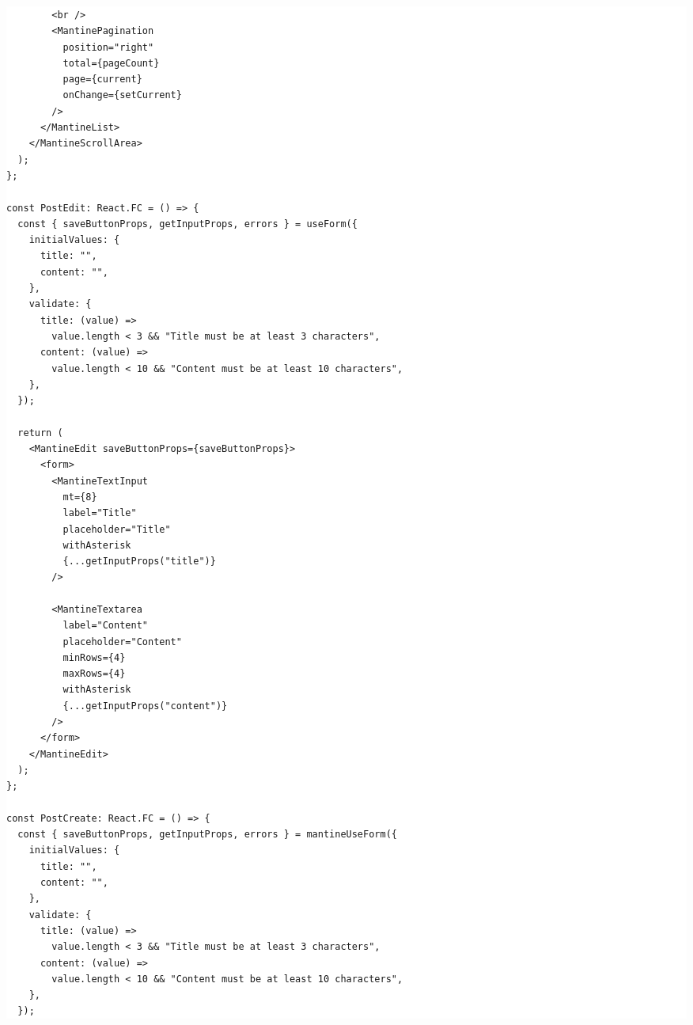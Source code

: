 ```tsx live shared
        <br />
        <MantinePagination
          position="right"
          total={pageCount}
          page={current}
          onChange={setCurrent}
        />
      </MantineList>
    </MantineScrollArea>
  );
};

const PostEdit: React.FC = () => {
  const { saveButtonProps, getInputProps, errors } = useForm({
    initialValues: {
      title: "",
      content: "",
    },
    validate: {
      title: (value) =>
        value.length < 3 && "Title must be at least 3 characters",
      content: (value) =>
        value.length < 10 && "Content must be at least 10 characters",
    },
  });

  return (
    <MantineEdit saveButtonProps={saveButtonProps}>
      <form>
        <MantineTextInput
          mt={8}
          label="Title"
          placeholder="Title"
          withAsterisk
          {...getInputProps("title")}
        />

        <MantineTextarea
          label="Content"
          placeholder="Content"
          minRows={4}
          maxRows={4}
          withAsterisk
          {...getInputProps("content")}
        />
      </form>
    </MantineEdit>
  );
};

const PostCreate: React.FC = () => {
  const { saveButtonProps, getInputProps, errors } = mantineUseForm({
    initialValues: {
      title: "",
      content: "",
    },
    validate: {
      title: (value) =>
        value.length < 3 && "Title must be at least 3 characters",
      content: (value) =>
        value.length < 10 && "Content must be at least 10 characters",
    },
  });
```